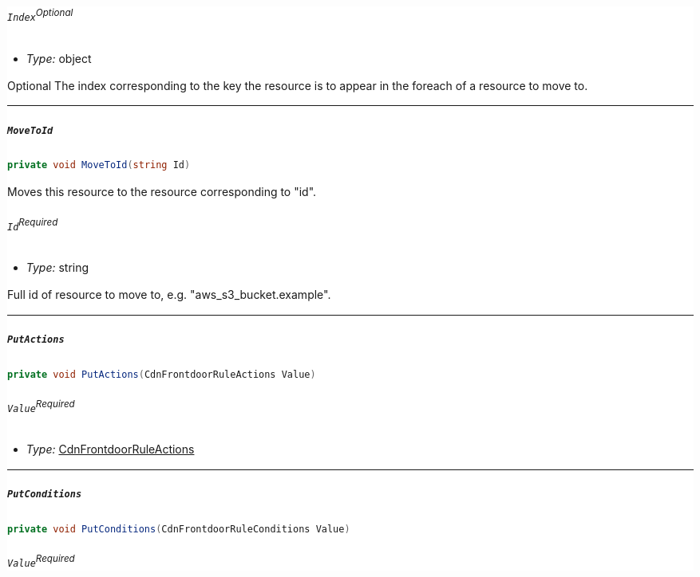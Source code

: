 
###### `Index`<sup>Optional</sup> <a name="Index" id="@cdktf/provider-azurerm.cdnFrontdoorRule.CdnFrontdoorRule.moveTo.parameter.index"></a>

- *Type:* object

Optional The index corresponding to the key the resource is to appear in the foreach of a resource to move to.

---

##### `MoveToId` <a name="MoveToId" id="@cdktf/provider-azurerm.cdnFrontdoorRule.CdnFrontdoorRule.moveToId"></a>

```csharp
private void MoveToId(string Id)
```

Moves this resource to the resource corresponding to "id".

###### `Id`<sup>Required</sup> <a name="Id" id="@cdktf/provider-azurerm.cdnFrontdoorRule.CdnFrontdoorRule.moveToId.parameter.id"></a>

- *Type:* string

Full id of resource to move to, e.g. "aws_s3_bucket.example".

---

##### `PutActions` <a name="PutActions" id="@cdktf/provider-azurerm.cdnFrontdoorRule.CdnFrontdoorRule.putActions"></a>

```csharp
private void PutActions(CdnFrontdoorRuleActions Value)
```

###### `Value`<sup>Required</sup> <a name="Value" id="@cdktf/provider-azurerm.cdnFrontdoorRule.CdnFrontdoorRule.putActions.parameter.value"></a>

- *Type:* <a href="#@cdktf/provider-azurerm.cdnFrontdoorRule.CdnFrontdoorRuleActions">CdnFrontdoorRuleActions</a>

---

##### `PutConditions` <a name="PutConditions" id="@cdktf/provider-azurerm.cdnFrontdoorRule.CdnFrontdoorRule.putConditions"></a>

```csharp
private void PutConditions(CdnFrontdoorRuleConditions Value)
```

###### `Value`<sup>Required</sup> <a name="Value" id="@cdktf/provider-azurerm.cdnFrontdoorRule.CdnFrontdoorRule.putConditions.parameter.value"></a>
